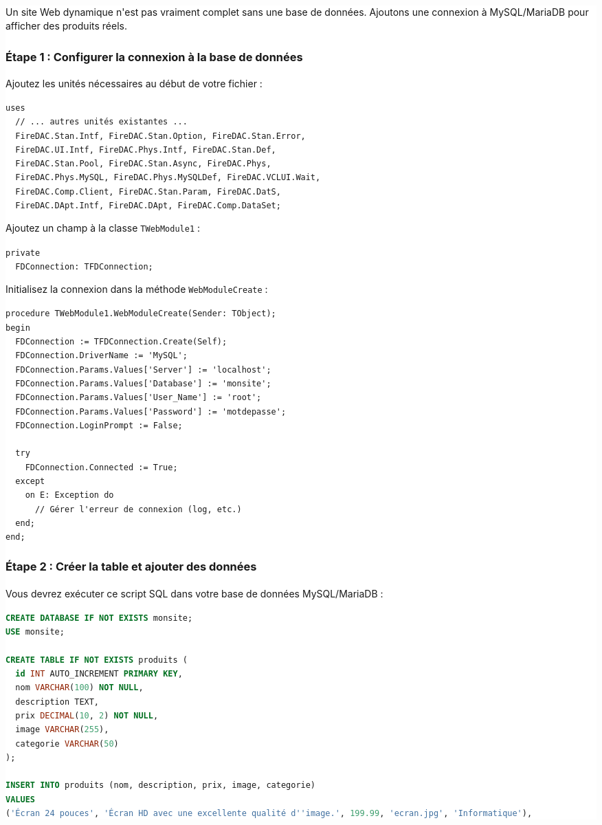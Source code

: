 Un site Web dynamique n'est pas vraiment complet sans une base de données. Ajoutons une connexion à MySQL/MariaDB pour afficher des produits réels.

### Étape 1 : Configurer la connexion à la base de données

Ajoutez les unités nécessaires au début de votre fichier :

```delphi
uses
  // ... autres unités existantes ...
  FireDAC.Stan.Intf, FireDAC.Stan.Option, FireDAC.Stan.Error,
  FireDAC.UI.Intf, FireDAC.Phys.Intf, FireDAC.Stan.Def,
  FireDAC.Stan.Pool, FireDAC.Stan.Async, FireDAC.Phys,
  FireDAC.Phys.MySQL, FireDAC.Phys.MySQLDef, FireDAC.VCLUI.Wait,
  FireDAC.Comp.Client, FireDAC.Stan.Param, FireDAC.DatS,
  FireDAC.DApt.Intf, FireDAC.DApt, FireDAC.Comp.DataSet;
```

Ajoutez un champ à la classe `TWebModule1` :

```delphi
private
  FDConnection: TFDConnection;
```

Initialisez la connexion dans la méthode `WebModuleCreate` :

```delphi
procedure TWebModule1.WebModuleCreate(Sender: TObject);
begin
  FDConnection := TFDConnection.Create(Self);
  FDConnection.DriverName := 'MySQL';
  FDConnection.Params.Values['Server'] := 'localhost';
  FDConnection.Params.Values['Database'] := 'monsite';
  FDConnection.Params.Values['User_Name'] := 'root';
  FDConnection.Params.Values['Password'] := 'motdepasse';
  FDConnection.LoginPrompt := False;

  try
    FDConnection.Connected := True;
  except
    on E: Exception do
      // Gérer l'erreur de connexion (log, etc.)
  end;
end;
```

### Étape 2 : Créer la table et ajouter des données

Vous devrez exécuter ce script SQL dans votre base de données MySQL/MariaDB :

```sql
CREATE DATABASE IF NOT EXISTS monsite;
USE monsite;

CREATE TABLE IF NOT EXISTS produits (
  id INT AUTO_INCREMENT PRIMARY KEY,
  nom VARCHAR(100) NOT NULL,
  description TEXT,
  prix DECIMAL(10, 2) NOT NULL,
  image VARCHAR(255),
  categorie VARCHAR(50)
);

INSERT INTO produits (nom, description, prix, image, categorie)
VALUES
('Écran 24 pouces', 'Écran HD avec une excellente qualité d''image.', 199.99, 'ecran.jpg', 'Informatique'),
```